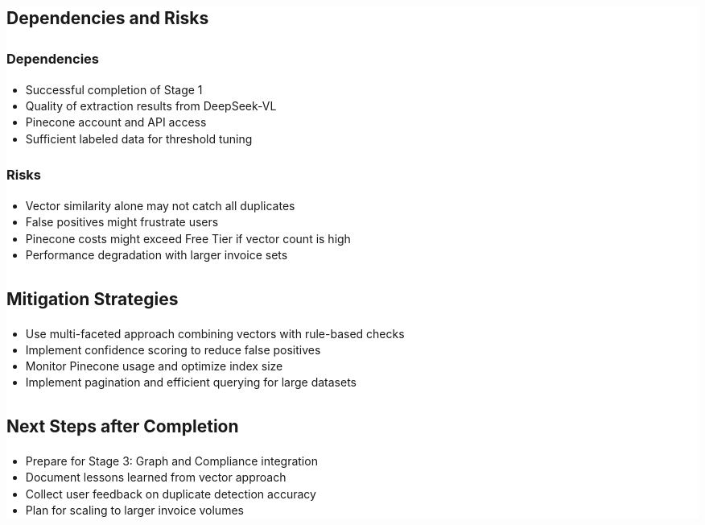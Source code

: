 ## Dependencies and Risks

### Dependencies
- Successful completion of Stage 1
- Quality of extraction results from DeepSeek-VL
- Pinecone account and API access
- Sufficient labeled data for threshold tuning

### Risks
- Vector similarity alone may not catch all duplicates
- False positives might frustrate users
- Pinecone costs might exceed Free Tier if vector count is high
- Performance degradation with larger invoice sets

## Mitigation Strategies
- Use multi-faceted approach combining vectors with rule-based checks
- Implement confidence scoring to reduce false positives
- Monitor Pinecone usage and optimize index size
- Implement pagination and efficient querying for large datasets

## Next Steps after Completion
- Prepare for Stage 3: Graph and Compliance integration
- Document lessons learned from vector approach
- Collect user feedback on duplicate detection accuracy
- Plan for scaling to larger invoice volumes 